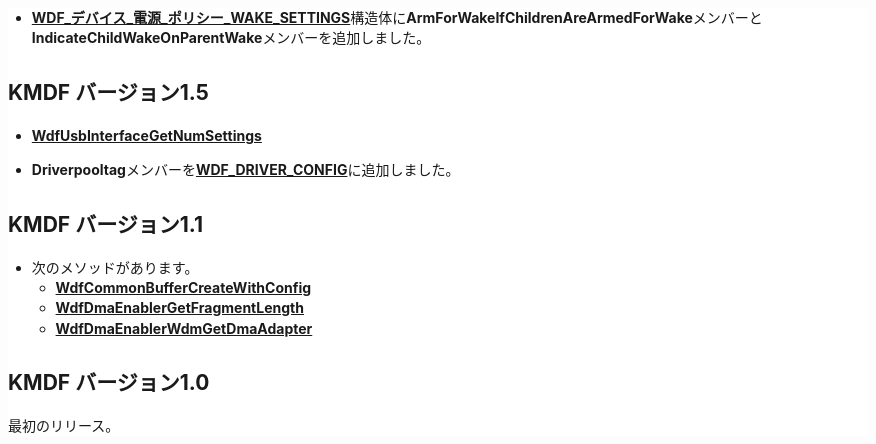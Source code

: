 -   [**WDF\_デバイス\_電源\_ポリシー\_WAKE\_SETTINGS**](https://docs.microsoft.com/windows-hardware/drivers/ddi/wdfdevice/ns-wdfdevice-_wdf_device_power_policy_wake_settings)構造体に**ArmForWakeIfChildrenAreArmedForWake**メンバーと**IndicateChildWakeOnParentWake**メンバーを追加しました。

## <a name="kmdf-version-15"></a>KMDF バージョン1.5


-   [**WdfUsbInterfaceGetNumSettings**](https://docs.microsoft.com/windows-hardware/drivers/ddi/wdfusb/nf-wdfusb-wdfusbinterfacegetnumsettings)

-   **Driverpooltag**メンバーを[**WDF\_DRIVER\_CONFIG**](https://docs.microsoft.com/windows-hardware/drivers/ddi/wdfdriver/ns-wdfdriver-_wdf_driver_config)に追加しました。

## <a name="kmdf-version-11"></a>KMDF バージョン1.1


-   次のメソッドがあります。
    -   [**WdfCommonBufferCreateWithConfig**](https://docs.microsoft.com/windows-hardware/drivers/ddi/wdfcommonbuffer/nf-wdfcommonbuffer-wdfcommonbuffercreatewithconfig)
    -   [**WdfDmaEnablerGetFragmentLength**](https://docs.microsoft.com/windows-hardware/drivers/ddi/wdfdmaenabler/nf-wdfdmaenabler-wdfdmaenablergetfragmentlength)
    -   [**WdfDmaEnablerWdmGetDmaAdapter**](https://docs.microsoft.com/windows-hardware/drivers/ddi/wdfdmaenabler/nf-wdfdmaenabler-wdfdmaenablerwdmgetdmaadapter)

## <a name="kmdf-version-10"></a>KMDF バージョン1.0


最初のリリース。

 

 





